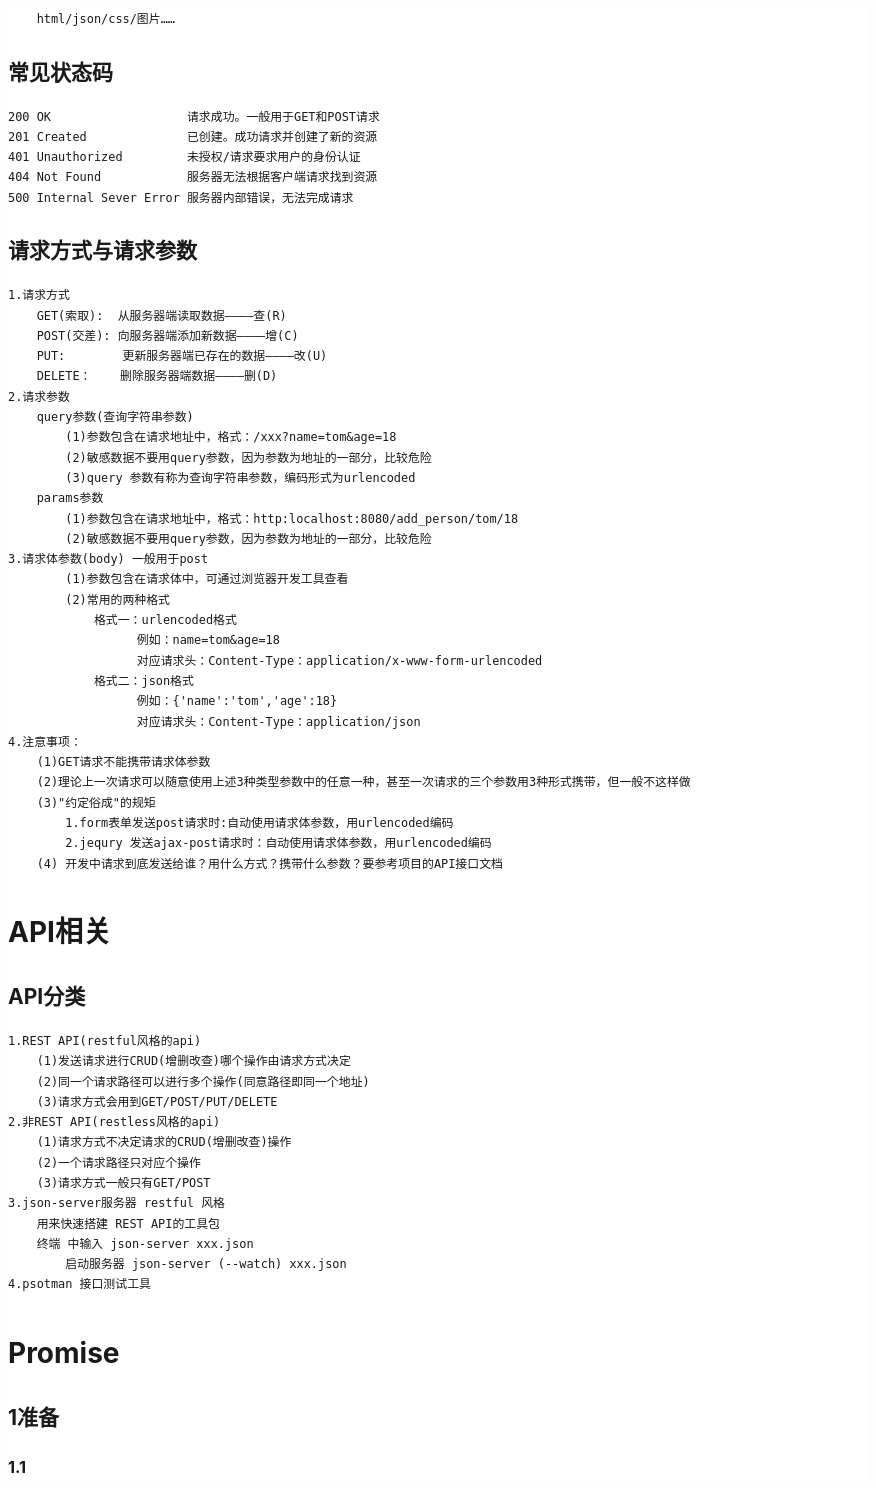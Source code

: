         html/json/css/图片……
  ## 常见状态码
    200 OK                   请求成功。一般用于GET和POST请求
    201 Created              已创建。成功请求并创建了新的资源
    401 Unauthorized         未授权/请求要求用户的身份认证
    404 Not Found            服务器无法根据客户端请求找到资源
    500 Internal Sever Error 服务器内部错误，无法完成请求
  ## 请求方式与请求参数
    1.请求方式 
        GET(索取):  从服务器端读取数据————查(R)
        POST(交差): 向服务器端添加新数据————增(C)
        PUT:        更新服务器端已存在的数据————改(U)
        DELETE：    删除服务器端数据————删(D)
    2.请求参数
        query参数(查询字符串参数)
            (1)参数包含在请求地址中，格式：/xxx?name=tom&age=18
            (2)敏感数据不要用query参数，因为参数为地址的一部分，比较危险
            (3)query 参数有称为查询字符串参数，编码形式为urlencoded
        params参数
            (1)参数包含在请求地址中，格式：http:localhost:8080/add_person/tom/18
            (2)敏感数据不要用query参数，因为参数为地址的一部分，比较危险
    3.请求体参数(body) 一般用于post
            (1)参数包含在请求体中，可通过浏览器开发工具查看
            (2)常用的两种格式
                格式一：urlencoded格式
                      例如：name=tom&age=18
                      对应请求头：Content-Type：application/x-www-form-urlencoded
                格式二：json格式
                      例如：{'name':'tom','age':18}
                      对应请求头：Content-Type：application/json
    4.注意事项：
        (1)GET请求不能携带请求体参数
        (2)理论上一次请求可以随意使用上述3种类型参数中的任意一种，甚至一次请求的三个参数用3种形式携带，但一般不这样做
        (3)"约定俗成"的规矩
            1.form表单发送post请求时:自动使用请求体参数，用urlencoded编码
            2.jequry 发送ajax-post请求时：自动使用请求体参数，用urlencoded编码
        (4) 开发中请求到底发送给谁？用什么方式？携带什么参数？要参考项目的API接口文档
# API相关
  ## API分类
    1.REST API(restful风格的api)
        (1)发送请求进行CRUD(增删改查)哪个操作由请求方式决定
        (2)同一个请求路径可以进行多个操作(同意路径即同一个地址)
        (3)请求方式会用到GET/POST/PUT/DELETE
    2.非REST API(restless风格的api)
        (1)请求方式不决定请求的CRUD(增删改查)操作
        (2)一个请求路径只对应个操作
        (3)请求方式一般只有GET/POST
    3.json-server服务器 restful 风格
        用来快速搭建 REST API的工具包
        终端 中输入 json-server xxx.json
            启动服务器 json-server (--watch) xxx.json
    4.psotman 接口测试工具
# Promise
## 1准备
### 1.1 